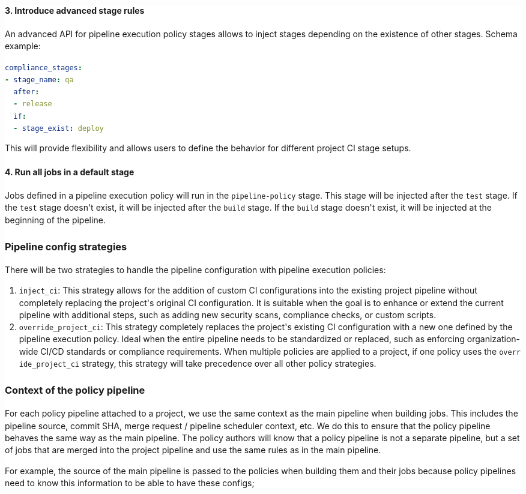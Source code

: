#### 3. Introduce advanced stage rules

An advanced API for pipeline execution policy stages allows to inject stages depending on the existence of other stages. Schema example:

```yaml
compliance_stages:
- stage_name: qa
  after:
  - release
  if:
  - stage_exist: deploy
```

This will provide flexibility and allows users to define the behavior for different project CI stage setups.

#### 4. Run all jobs in a default stage

Jobs defined in a pipeline execution policy will run in the `pipeline-policy` stage. This stage will be injected after the `test` stage.
If the `test` stage doesn't exist, it will be injected after the `build` stage. If the `build` stage doesn't exist, it will be injected at the beginning of the pipeline.

### Pipeline config strategies

There will be two strategies to handle the pipeline configuration with pipeline execution policies:

1. `inject_ci`: This strategy allows for the addition of custom CI configurations into the existing project pipeline
without completely replacing the project's original CI configuration. It is suitable when the goal is to enhance
or extend the current pipeline with additional steps, such as adding new security scans, compliance checks, or custom scripts.
1. `override_project_ci`: This strategy completely replaces the project's existing CI configuration
with a new one defined by the pipeline execution policy. Ideal when the entire pipeline needs to be standardized
or replaced, such as enforcing organization-wide CI/CD standards or compliance requirements.
When multiple policies are applied to a project, if one policy uses the `override_project_ci` strategy, this strategy will take precedence over all other policy strategies.

### Context of the policy pipeline

For each policy pipeline attached to a project, we use the same context as the main pipeline when building jobs.
This includes the pipeline source, commit SHA, merge request / pipeline scheduler context, etc.
We do this to ensure that the policy pipeline behaves the same way as the main pipeline. The policy authors
will know that a policy pipeline is not a separate pipeline, but a set of jobs that are merged into the project pipeline
and use the same rules as in the main pipeline.

For example, the source of the main pipeline is passed to the policies when building them and their jobs
because policy pipelines need to know this information to be able to have these configs;
